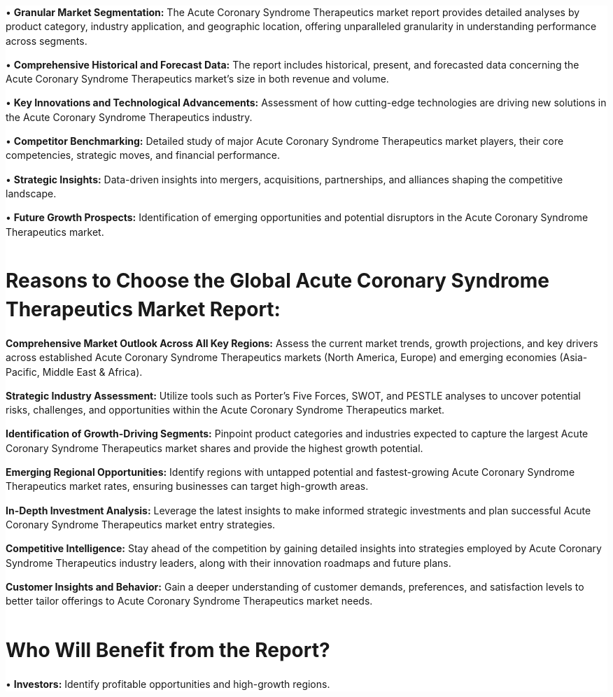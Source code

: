• <strong>Granular Market Segmentation:</strong> The Acute Coronary Syndrome Therapeutics market report provides detailed analyses by product category, industry application, and geographic location, offering unparalleled granularity in understanding performance across segments.

• <strong>Comprehensive Historical and Forecast Data:</strong> The report includes historical, present, and forecasted data concerning the Acute Coronary Syndrome Therapeutics market’s size in both revenue and volume.

• <strong>Key Innovations and Technological Advancements:</strong> Assessment of how cutting-edge technologies are driving new solutions in the Acute Coronary Syndrome Therapeutics industry.

• <strong>Competitor Benchmarking:</strong> Detailed study of major Acute Coronary Syndrome Therapeutics market players, their core competencies, strategic moves, and financial performance.

• <strong>Strategic Insights:</strong> Data-driven insights into mergers, acquisitions, partnerships, and alliances shaping the competitive landscape.

• <strong>Future Growth Prospects:</strong> Identification of emerging opportunities and potential disruptors in the Acute Coronary Syndrome Therapeutics market.

# <strong>Reasons to Choose the Global Acute Coronary Syndrome Therapeutics Market Report:</strong>

<strong>Comprehensive Market Outlook Across All Key Regions:</strong>
Assess the current market trends, growth projections, and key drivers across established Acute Coronary Syndrome Therapeutics markets (North America, Europe) and emerging economies (Asia-Pacific, Middle East & Africa).

<strong>Strategic Industry Assessment:</strong>
Utilize tools such as Porter’s Five Forces, SWOT, and PESTLE analyses to uncover potential risks, challenges, and opportunities within the Acute Coronary Syndrome Therapeutics market.

<strong>Identification of Growth-Driving Segments:</strong>
Pinpoint product categories and industries expected to capture the largest Acute Coronary Syndrome Therapeutics market shares and provide the highest growth potential.

<strong>Emerging Regional Opportunities:</strong>
Identify regions with untapped potential and fastest-growing Acute Coronary Syndrome Therapeutics market rates, ensuring businesses can target high-growth areas.

<strong>In-Depth Investment Analysis:</strong>
Leverage the latest insights to make informed strategic investments and plan successful Acute Coronary Syndrome Therapeutics market entry strategies.

<strong>Competitive Intelligence:</strong>
Stay ahead of the competition by gaining detailed insights into strategies employed by Acute Coronary Syndrome Therapeutics industry leaders, along with their innovation roadmaps and future plans.

<strong>Customer Insights and Behavior:</strong>
Gain a deeper understanding of customer demands, preferences, and satisfaction levels to better tailor offerings to Acute Coronary Syndrome Therapeutics market needs.

# <strong>Who Will Benefit from the Report?</strong>

• <strong>Investors:</strong> Identify profitable opportunities and high-growth regions.
